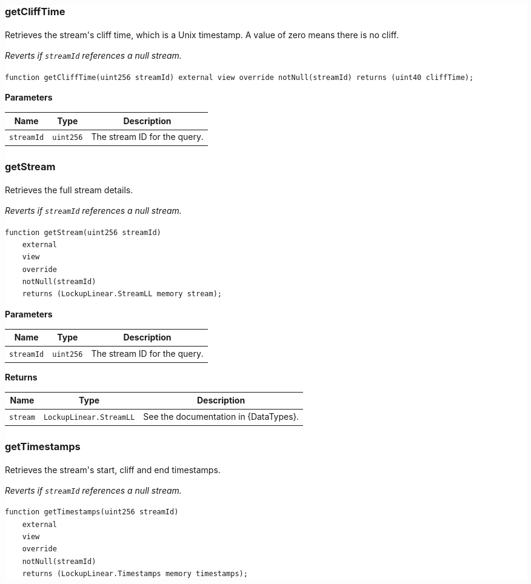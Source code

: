 ### getCliffTime

Retrieves the stream's cliff time, which is a Unix timestamp. A value of zero means there is no cliff.

_Reverts if `streamId` references a null stream._

```solidity
function getCliffTime(uint256 streamId) external view override notNull(streamId) returns (uint40 cliffTime);
```

**Parameters**

| Name       | Type      | Description                  |
| ---------- | --------- | ---------------------------- |
| `streamId` | `uint256` | The stream ID for the query. |

### getStream

Retrieves the full stream details.

_Reverts if `streamId` references a null stream._

```solidity
function getStream(uint256 streamId)
    external
    view
    override
    notNull(streamId)
    returns (LockupLinear.StreamLL memory stream);
```

**Parameters**

| Name       | Type      | Description                  |
| ---------- | --------- | ---------------------------- |
| `streamId` | `uint256` | The stream ID for the query. |

**Returns**

| Name     | Type                    | Description                           |
| -------- | ----------------------- | ------------------------------------- |
| `stream` | `LockupLinear.StreamLL` | See the documentation in {DataTypes}. |

### getTimestamps

Retrieves the stream's start, cliff and end timestamps.

_Reverts if `streamId` references a null stream._

```solidity
function getTimestamps(uint256 streamId)
    external
    view
    override
    notNull(streamId)
    returns (LockupLinear.Timestamps memory timestamps);
```
